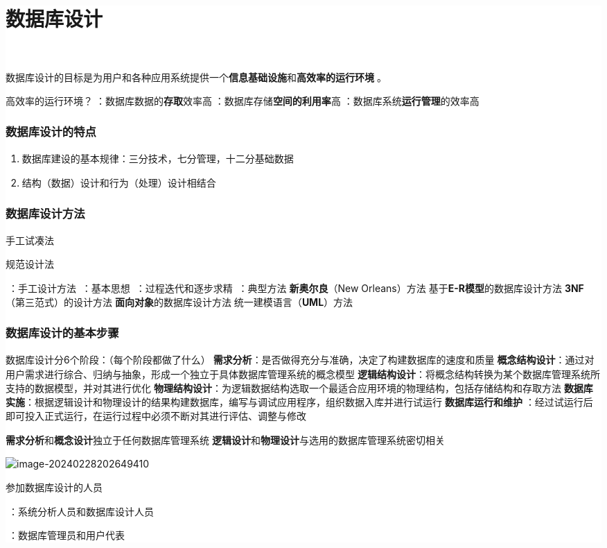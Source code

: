 # 数据库设计

​	

数据库设计的目标是为用户和各种应用系统提供一个**信息基础设施**和**高效率的运行环境** 。

高效率的运行环境？
    ：数据库数据的**存取**效率高
    ：数据库存储**空间的利用率**高
    ：数据库系统**运行管理**的效率高

###  数据库设计的特点

1. 数据库建设的基本规律：三分技术，七分管理，十二分基础数据


2. 结构（数据）设计和行为（处理）设计相结合 

### 数据库设计方法

手工试凑法

规范设计法

​	：手工设计方法
​    ：基本思想
​    	：过程迭代和逐步求精
​    	：典型方法
​    **新奥尔良**（New Orleans）方法
​    基于**E-R模型**的数据库设计方法
​    **3NF**（第三范式）的设计方法
​    **面向对象**的数据库设计方法
​    统一建模语言（**UML**）方法

### 数据库设计的基本步骤

数据库设计分6个阶段：（每个阶段都做了什么）
**需求分析**：是否做得充分与准确，决定了构建数据库的速度和质量
**概念结构设计**：通过对用户需求进行综合、归纳与抽象，形成一个独立于具体数据库管理系统的概念模型
**逻辑结构设计**：将概念结构转换为某个数据库管理系统所支持的数据模型，并对其进行优化
**物理结构设计**：为逻辑数据结构选取一个最适合应用环境的物理结构，包括存储结构和存取方法
**数据库实施**：根据逻辑设计和物理设计的结果构建数据库，编写与调试应用程序，组织数据入库并进行试运行
**数据库运行和维护** ：经过试运行后即可投入正式运行，在运行过程中必须不断对其进行评估、调整与修改

**需求分析**和**概念设计**独立于任何数据库管理系统 
**逻辑设计**和**物理设计**与选用的数据库管理系统密切相关

![image-20240228202649410](C:\Users\10263\AppData\Roaming\Typora\typora-user-images\image-20240228202649410.png)

参加数据库设计的人员

​	：系统分析人员和数据库设计人员

​	：数据库管理员和用户代表
